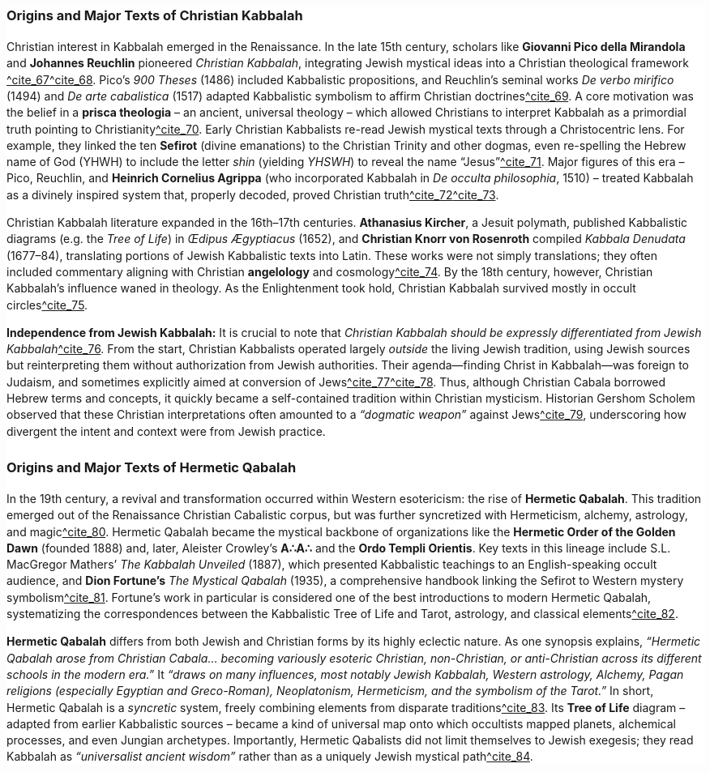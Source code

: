 ### Origins and Major Texts of Christian Kabbalah
Christian interest in Kabbalah emerged in the Renaissance. In the late 15th century, scholars like **Giovanni Pico della Mirandola** and **Johannes Reuchlin** pioneered *Christian Kabbalah*, integrating Jewish mystical ideas into a Christian theological framework​[^cite_67](^cite_67)[^cite_68](^cite_68). Pico’s *900 Theses* (1486) included Kabbalistic propositions, and Reuchlin’s seminal works *De verbo mirifico* (1494) and *De arte cabalistica* (1517) adapted Kabbalistic symbolism to affirm Christian doctrines[^cite_69](^cite_69). A core motivation was the belief in a **prisca theologia** – an ancient, universal theology – which allowed Christians to interpret Kabbalah as a primordial truth pointing to Christianity[^cite_70](^cite_70). Early Christian Kabbalists re-read Jewish mystical texts through a Christocentric lens. For example, they linked the ten **Sefirot** (divine emanations) to the Christian Trinity and other dogmas, even re-spelling the Hebrew name of God (YHWH) to include the letter *shin* (yielding *YHSWH*) to reveal the name “Jesus”[^cite_71](^cite_71). Major figures of this era – Pico, Reuchlin, and **Heinrich Cornelius Agrippa** (who incorporated Kabbalah in *De occulta philosophia*, 1510) – treated Kabbalah as a divinely inspired system that, properly decoded, proved Christian truth[^cite_72](^cite_72)[^cite_73](^cite_73).

Christian Kabbalah literature expanded in the 16th–17th centuries. **Athanasius Kircher**, a Jesuit polymath, published Kabbalistic diagrams (e.g. the *Tree of Life*) in *Œdipus Ægyptiacus* (1652), and **Christian Knorr von Rosenroth** compiled *Kabbala Denudata* (1677–84), translating portions of Jewish Kabbalistic texts into Latin. These works were not simply translations; they often included commentary aligning with Christian **angelology** and cosmology​[^cite_74](^cite_74). By the 18th century, however, Christian Kabbalah’s influence waned in theology. As the Enlightenment took hold, Christian Kabbalah survived mostly in occult circles[^cite_75](^cite_75).

**Independence from Jewish Kabbalah:** It is crucial to note that *Christian Kabbalah should be expressly differentiated from Jewish Kabbalah*[^cite_76](^cite_76). From the start, Christian Kabbalists operated largely *outside* the living Jewish tradition, using Jewish sources but reinterpreting them without authorization from Jewish authorities. Their agenda—finding Christ in Kabbalah—was foreign to Judaism, and sometimes explicitly aimed at conversion of Jews[^cite_77](^cite_77)[^cite_78](^cite_78). Thus, although Christian Cabala borrowed Hebrew terms and concepts, it quickly became a self-contained tradition within Christian mysticism. Historian Gershom Scholem observed that these Christian interpretations often amounted to a *“dogmatic weapon”* against Jews[^cite_79](^cite_79), underscoring how divergent the intent and context were from Jewish practice.

### Origins and Major Texts of Hermetic Qabalah
In the 19th century, a revival and transformation occurred within Western esotericism: the rise of **Hermetic Qabalah**. This tradition emerged out of the Renaissance Christian Cabalistic corpus, but was further syncretized with Hermeticism, alchemy, astrology, and magic​[^cite_80](^cite_80). Hermetic Qabalah became the mystical backbone of organizations like the **Hermetic Order of the Golden Dawn** (founded 1888) and, later, Aleister Crowley’s **A∴A∴** and the **Ordo Templi Orientis**. Key texts in this lineage include S.L. MacGregor Mathers’ *The Kabbalah Unveiled* (1887), which presented Kabbalistic teachings to an English-speaking occult audience, and **Dion Fortune’s** *The Mystical Qabalah* (1935), a comprehensive handbook linking the Sefirot to Western mystery symbolism[^cite_81](^cite_81). Fortune’s work in particular is considered one of the best introductions to modern Hermetic Qabalah, systematizing the correspondences between the Kabbalistic Tree of Life and Tarot, astrology, and classical elements[^cite_82](^cite_82).

**Hermetic Qabalah** differs from both Jewish and Christian forms by its highly eclectic nature. As one synopsis explains, *“Hermetic Qabalah arose from Christian Cabala… becoming variously esoteric Christian, non-Christian, or anti-Christian across its different schools in the modern era.”* It *“draws on many influences, most notably Jewish Kabbalah, Western astrology, Alchemy, Pagan religions (especially Egyptian and Greco-Roman), Neoplatonism, Hermeticism, and the symbolism of the Tarot.”* In short, Hermetic Qabalah is a *syncretic* system, freely combining elements from disparate traditions​[^cite_83](^cite_83). Its **Tree of Life** diagram – adapted from earlier Kabbalistic sources – became a kind of universal map onto which occultists mapped planets, alchemical processes, and even Jungian archetypes. Importantly, Hermetic Qabalists did not limit themselves to Jewish exegesis; they read Kabbalah as *“universalist ancient wisdom”* rather than as a uniquely Jewish mystical path[^cite_84](^cite_84).
